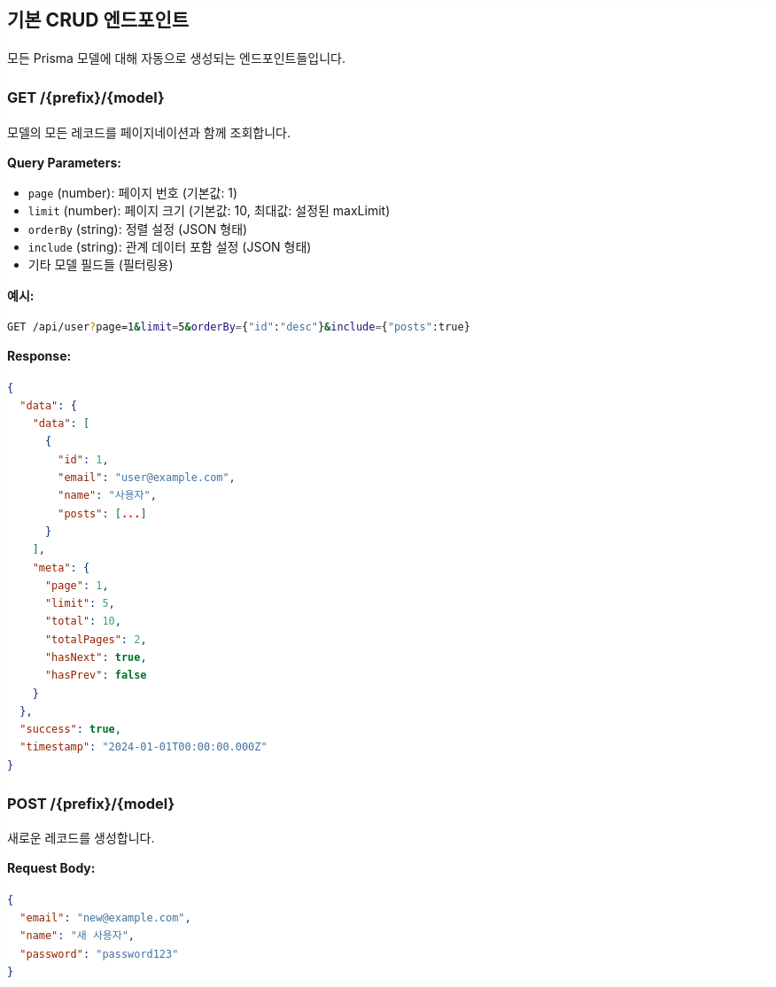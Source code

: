 ## 기본 CRUD 엔드포인트

모든 Prisma 모델에 대해 자동으로 생성되는 엔드포인트들입니다.

### GET /{prefix}/{model}
모델의 모든 레코드를 페이지네이션과 함께 조회합니다.

**Query Parameters:**
- `page` (number): 페이지 번호 (기본값: 1)
- `limit` (number): 페이지 크기 (기본값: 10, 최대값: 설정된 maxLimit)
- `orderBy` (string): 정렬 설정 (JSON 형태)
- `include` (string): 관계 데이터 포함 설정 (JSON 형태)
- 기타 모델 필드들 (필터링용)

**예시:**
```bash
GET /api/user?page=1&limit=5&orderBy={"id":"desc"}&include={"posts":true}
```

**Response:**
```json
{
  "data": {
    "data": [
      {
        "id": 1,
        "email": "user@example.com",
        "name": "사용자",
        "posts": [...]
      }
    ],
    "meta": {
      "page": 1,
      "limit": 5,
      "total": 10,
      "totalPages": 2,
      "hasNext": true,
      "hasPrev": false
    }
  },
  "success": true,
  "timestamp": "2024-01-01T00:00:00.000Z"
}
```

### POST /{prefix}/{model}
새로운 레코드를 생성합니다.

**Request Body:**
```json
{
  "email": "new@example.com",
  "name": "새 사용자",
  "password": "password123"
}
```
